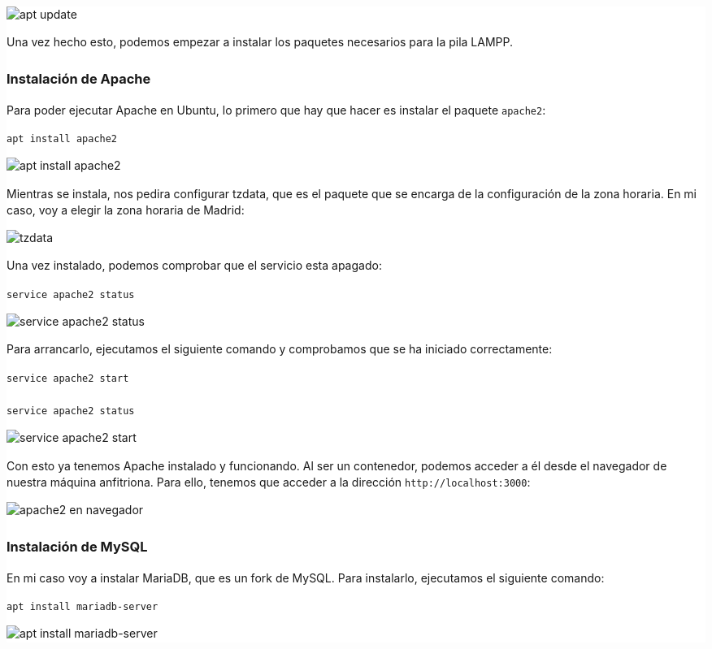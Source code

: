![apt update](https://i.imgur.com/yVUAvK4.png)

Una vez hecho esto, podemos empezar a instalar los paquetes necesarios para la pila LAMPP.
<div style="page-break-after: always !important;"></div>

### Instalación de Apache

Para poder ejecutar Apache en Ubuntu, lo primero que hay que hacer es instalar el paquete `apache2`:

```sh
apt install apache2
```

![apt install apache2](https://i.imgur.com/obgRtTY.png)

Mientras se instala, nos pedira configurar tzdata, que es el paquete que se encarga de la configuración de la zona horaria. En mi caso, voy a elegir la zona horaria de Madrid:

![tzdata](https://i.imgur.com/Nyvgx9n.png)

Una vez instalado, podemos comprobar que el servicio esta apagado:

```sh
service apache2 status
```

![service apache2 status](https://i.imgur.com/nOlmyul.png)

Para arrancarlo, ejecutamos el siguiente comando y comprobamos que se ha iniciado correctamente:

```sh
service apache2 start

service apache2 status
```

![service apache2 start](https://i.imgur.com/i1U57WB.png)

Con esto ya tenemos Apache instalado y funcionando. Al ser un contenedor, podemos acceder a él desde el navegador de nuestra máquina anfitriona. Para ello, tenemos que acceder a la dirección `http://localhost:3000`:

![apache2 en navegador](https://i.imgur.com/wUuLlkr.png)

<div style="page-break-after: always !important;"></div>

### Instalación de MySQL

En mi caso voy a instalar MariaDB, que es un fork de MySQL. Para instalarlo, ejecutamos el siguiente comando:

```sh
apt install mariadb-server
```

![apt install mariadb-server](https://i.imgur.com/ArA1ail.png)
